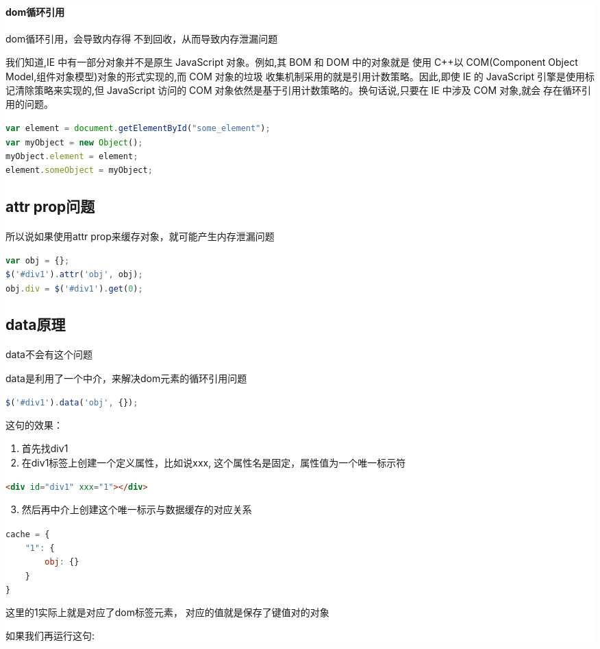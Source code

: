 #### dom循环引用

dom循环引用，会导致内存得 不到回收，从而导致内存泄漏问题

我们知道,IE 中有一部分对象并不是原生 JavaScript 对象。例如,其 BOM 和 DOM 中的对象就是
使用 C++以 COM(Component Object Model,组件对象模型)对象的形式实现的,而 COM 对象的垃圾 收集机制采用的就是引用计数策略。因此,即使 IE 的 JavaScript 引擎是使用标记清除策略来实现的,但 JavaScript 访问的 COM 对象依然是基于引用计数策略的。换句话说,只要在 IE 中涉及 COM 对象,就会 存在循环引用的问题。

```js
var element = document.getElementById("some_element");
var myObject = new Object();
myObject.element = element;
element.someObject = myObject;
```

## attr prop问题

所以说如果使用attr prop来缓存对象，就可能产生内存泄漏问题

```js
var obj = {};
$('#div1').attr('obj', obj);
obj.div = $('#div1').get(0);
```

## data原理

data不会有这个问题

data是利用了一个中介，来解决dom元素的循环引用问题



```js
$('#div1').data('obj', {});
```

这句的效果：

1. 首先找div1
2. 在div1标签上创建一个定义属性，比如说xxx, 这个属性名是固定，属性值为一个唯一标示符

```html
<div id="div1" xxx="1"></div>
```

3. 然后再中介上创建这个唯一标示与数据缓存的对应关系

```js
cache = {
    "1": {
        obj: {}
    }
}
```

这里的1实际上就是对应了dom标签元素， 对应的值就是保存了键值对的对象

如果我们再运行这句:
